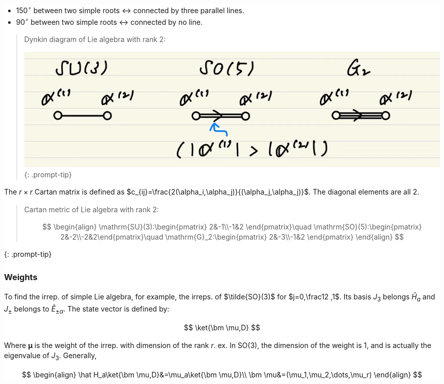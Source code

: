 * $150^\circ$ between two simple roots $\leftrightarrow$ connected by three parallel lines.
* $90^\circ$ between two simple roots $\leftrightarrow$ connected by no line.

> Dynkin diagram of Lie algebra with rank 2:
>
> ![1735026910787](/assets/img/posts/群论image/1735026910787.png)
{: .prompt-tip}

The $r\times r$ Cartan matrix is defined as $c_{ij}=\frac{2(\alpha_i,\alpha_j)}{(\alpha_j,\alpha_j)}$. The diagonal elements are all 2. 

> Cartan metric of Lie algebra with rank 2:
>
> $$
>\begin{align}
  \mathrm{SU}(3):\begin{pmatrix}
    2&-1\\-1&2
  \end{pmatrix}\quad \mathrm{SO}(5):\begin{pmatrix}
    2&-2\\-2&2\end{pmatrix}\quad \mathrm{G}_2:\begin{pmatrix}
  2&-3\\-1&2
\end{pmatrix}
\end{align}
> $$
> 
{: .prompt-tip}


### Weights
To find the irrep. of simple Lie algebra, for example, 
the irreps. of $\tilde{SO}(3)$ for $j=0,\frac12 ,1$. 
Its basis $J_3$ belongs $\hat H_a$ and $J_{\pm}$ belongs to $\hat E_{\pm\alpha}$. 
The state vector is defined by: 

$$
\ket{\bm \mu,D}
$$

Where $\mathbf \mu$ is the weight of the irrep. with dimension of the rank $r$. ex. In SO(3), the dimension of the weight is 1, and is actually the eigenvalue of $J_3$. Generally,

$$
\begin{align}
  \hat H_a\ket{\bm \mu,D}&=\mu_a\ket{\bm \mu,D}\\
  \bm \mu&=(\mu_1,\mu_2,\dots,\mu_r)
\end{align}
$$
